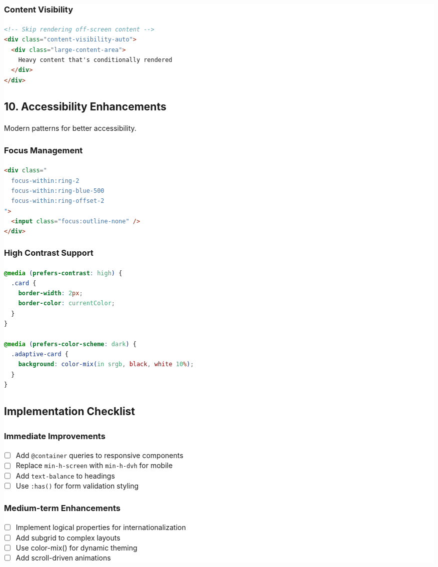 ### Content Visibility
```html
<!-- Skip rendering off-screen content -->
<div class="content-visibility-auto">
  <div class="large-content-area">
    Heavy content that's conditionally rendered
  </div>
</div>
```

## 10. Accessibility Enhancements

Modern patterns for better accessibility.

### Focus Management
```html
<div class="
  focus-within:ring-2
  focus-within:ring-blue-500
  focus-within:ring-offset-2
">
  <input class="focus:outline-none" />
</div>
```

### High Contrast Support
```css
@media (prefers-contrast: high) {
  .card {
    border-width: 2px;
    border-color: currentColor;
  }
}

@media (prefers-color-scheme: dark) {
  .adaptive-card {
    background: color-mix(in srgb, black, white 10%);
  }
}
```

## Implementation Checklist

### Immediate Improvements
- [ ] Add `@container` queries to responsive components
- [ ] Replace `min-h-screen` with `min-h-dvh` for mobile
- [ ] Add `text-balance` to headings
- [ ] Use `:has()` for form validation styling

### Medium-term Enhancements
- [ ] Implement logical properties for internationalization
- [ ] Add subgrid to complex layouts
- [ ] Use color-mix() for dynamic theming
- [ ] Add scroll-driven animations
